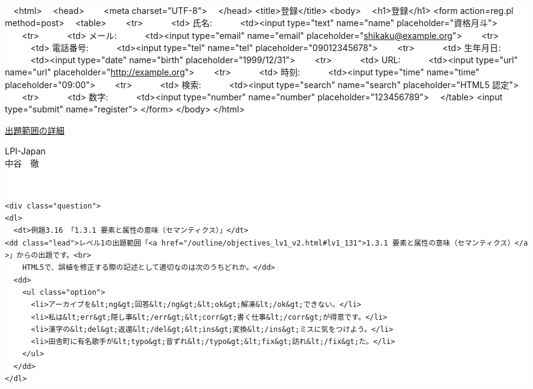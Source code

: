 　&lt;html&gt;
　&lt;head&gt;
　　&lt;meta charset="UTF-8"&gt;
　&lt;/head&gt;
&lt;title>登録&lt;/title&gt;
&lt;body>
　&lt;h1>登録&lt;/h1&gt;
&lt;form action=reg.pl method=post&gt;
　&lt;table>
　　&lt;tr&gt;
　　　&lt;td&gt; 氏名: 
　　　&lt;td&gt;&lt;input type="text" name="name" placeholder="資格月斗"&gt;
　　&lt;tr&gt;
　　　&lt;td&gt; メール: 
　　　&lt;td&gt;&lt;input type="email" name="email" placeholder="shikaku@example.org"&gt;
　　&lt;tr&gt;
　　　&lt;td&gt; 電話番号: 
　　　&lt;td&gt;&lt;input type="tel" name="tel"   placeholder="09012345678"&gt;
　　&lt;tr&gt;
　　　&lt;td&gt; 生年月日: 
　　　&lt;td&gt;&lt;input type="date" name="birth" placeholder="1999/12/31"&gt;
　　&lt;tr&gt;
　　　&lt;td&gt; URL: 
　　　&lt;td&gt;&lt;input type="url" name="url"   placeholder="http://example.org"&gt;
　　&lt;tr&gt;
　　　&lt;td&gt; 時刻: 
　　　&lt;td&gt;&lt;input type="time" name="time" placeholder="09:00"&gt;
　　&lt;tr&gt;
　　　&lt;td&gt; 検索: 
　　　&lt;td&gt;&lt;input type="search" name="search" placeholder="HTML5 認定"&gt;
　　&lt;tr&gt;
　　　&lt;td&gt; 数字: 
　　　&lt;td&gt;&lt;input type="number" name="number"   placeholder="123456789"&gt;
　&lt;/table&gt;
&lt;input type="submit" name="register"&gt;
&lt;/form&gt;
&lt;/body&gt;
&lt;/html&gt;			    
			    </code></pre>
				</p> 
            </dd>
		  </dl>
			<p class="detail"><a href="/outline/objectives_lv1_v2.html#lv1_133">出題範囲の詳細</a></p> 
              <div class="present">
    			<p>LPI-Japan<br>中谷　徹</p>
			  </div>
		</div>            
	</div>  
	
	<div class="question">
    <dl>
      <dt>例題3.16 「1.3.1 要素と属性の意味（セマンティクス）」</dt>
    <dd class="lead">レベル1の出題範囲「<a href="/outline/objectives_lv1_v2.html#lv1_131">1.3.1 要素と属性の意味（セマンティクス）</a>」からの出題です。<br>
		HTML5で、誤植を修正する際の記述として適切なのは次のうちどれか。</dd>
      <dd>
        <ul class="option">
          <li>アーカイブを&lt;ng&gt;回答&lt;/ng&gt;&lt;ok&gt;解凍&lt;/ok&gt;できない。</li>
          <li>私は&lt;err&gt;隠し事&lt;/err&gt;&lt;corr&gt;書く仕事&lt;/corr&gt;が得意です。</li>
          <li>漢字の&lt;del&gt;返還&lt;/del&gt;&lt;ins&gt;変換&lt;/ins&gt;ミスに気をつけよう。</li>
          <li>田舎町に有名歌手が&lt;typo&gt;音ずれ&lt;/typo&gt;&lt;fix&gt;訪れ&lt;/fix&gt;た。</li>
        </ul>
      </dd>
    </dl>